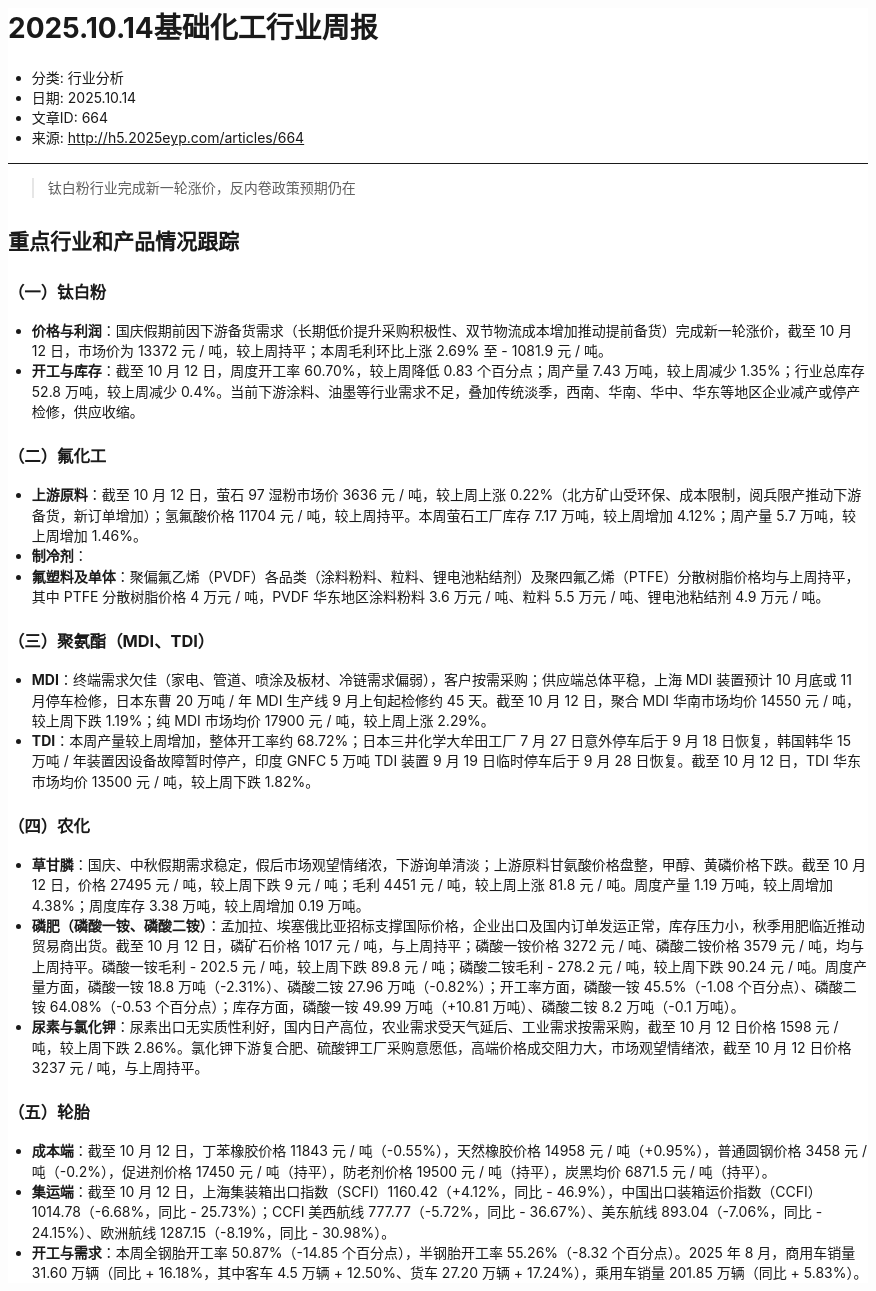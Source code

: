 # 2025.10.14基础化工行业周报

- 分类: 行业分析
- 日期: 2025.10.14
- 文章ID: 664
- 来源: http://h5.2025eyp.com/articles/664

---

> 钛白粉行业完成新一轮涨价，反内卷政策预期仍在

## 重点行业和产品情况跟踪

### （一）钛白粉

- **价格与利润**：国庆假期前因下游备货需求（长期低价提升采购积极性、双节物流成本增加推动提前备货）完成新一轮涨价，截至 10 月 12 日，市场价为 13372 元 / 吨，较上周持平；本周毛利环比上涨 2.69% 至 - 1081.9 元 / 吨。
- **开工与库存**：截至 10 月 12 日，周度开工率 60.70%，较上周降低 0.83 个百分点；周产量 7.43 万吨，较上周减少 1.35%；行业总库存 52.8 万吨，较上周减少 0.4%。当前下游涂料、油墨等行业需求不足，叠加传统淡季，西南、华南、华中、华东等地区企业减产或停产检修，供应收缩。

### （二）氟化工

- **上游原料**：截至 10 月 12 日，萤石 97 湿粉市场价 3636 元 / 吨，较上周上涨 0.22%（北方矿山受环保、成本限制，阅兵限产推动下游备货，新订单增加）；氢氟酸价格 11704 元 / 吨，较上周持平。本周萤石工厂库存 7.17 万吨，较上周增加 4.12%；周产量 5.7 万吨，较上周增加 1.46%。
- **制冷剂**：
- **氟塑料及单体**：聚偏氟乙烯（PVDF）各品类（涂料粉料、粒料、锂电池粘结剂）及聚四氟乙烯（PTFE）分散树脂价格均与上周持平，其中 PTFE 分散树脂价格 4 万元 / 吨，PVDF 华东地区涂料粉料 3.6 万元 / 吨、粒料 5.5 万元 / 吨、锂电池粘结剂 4.9 万元 / 吨。

### （三）聚氨酯（MDI、TDI）

- **MDI**：终端需求欠佳（家电、管道、喷涂及板材、冷链需求偏弱），客户按需采购；供应端总体平稳，上海 MDI 装置预计 10 月底或 11 月停车检修，日本东曹 20 万吨 / 年 MDI 生产线 9 月上旬起检修约 45 天。截至 10 月 12 日，聚合 MDI 华南市场均价 14550 元 / 吨，较上周下跌 1.19%；纯 MDI 市场均价 17900 元 / 吨，较上周上涨 2.29%。
- **TDI**：本周产量较上周增加，整体开工率约 68.72%；日本三井化学大牟田工厂 7 月 27 日意外停车后于 9 月 18 日恢复，韩国韩华 15 万吨 / 年装置因设备故障暂时停产，印度 GNFC 5 万吨 TDI 装置 9 月 19 日临时停车后于 9 月 28 日恢复。截至 10 月 12 日，TDI 华东市场均价 13500 元 / 吨，较上周下跌 1.82%。

### （四）农化

- **草甘膦**：国庆、中秋假期需求稳定，假后市场观望情绪浓，下游询单清淡；上游原料甘氨酸价格盘整，甲醇、黄磷价格下跌。截至 10 月 12 日，价格 27495 元 / 吨，较上周下跌 9 元 / 吨；毛利 4451 元 / 吨，较上周上涨 81.8 元 / 吨。周度产量 1.19 万吨，较上周增加 4.38%；周度库存 3.38 万吨，较上周增加 0.19 万吨。
- **磷肥（磷酸一铵、磷酸二铵）**：孟加拉、埃塞俄比亚招标支撑国际价格，企业出口及国内订单发运正常，库存压力小，秋季用肥临近推动贸易商出货。截至 10 月 12 日，磷矿石价格 1017 元 / 吨，与上周持平；磷酸一铵价格 3272 元 / 吨、磷酸二铵价格 3579 元 / 吨，均与上周持平。磷酸一铵毛利 - 202.5 元 / 吨，较上周下跌 89.8 元 / 吨；磷酸二铵毛利 - 278.2 元 / 吨，较上周下跌 90.24 元 / 吨。周度产量方面，磷酸一铵 18.8 万吨（-2.31%）、磷酸二铵 27.96 万吨（-0.82%）；开工率方面，磷酸一铵 45.5%（-1.08 个百分点）、磷酸二铵 64.08%（-0.53 个百分点）；库存方面，磷酸一铵 49.99 万吨（+10.81 万吨）、磷酸二铵 8.2 万吨（-0.1 万吨）。
- **尿素与氯化钾**：尿素出口无实质性利好，国内日产高位，农业需求受天气延后、工业需求按需采购，截至 10 月 12 日价格 1598 元 / 吨，较上周下跌 2.86%。氯化钾下游复合肥、硫酸钾工厂采购意愿低，高端价格成交阻力大，市场观望情绪浓，截至 10 月 12 日价格 3237 元 / 吨，与上周持平。

### （五）轮胎

- **成本端**：截至 10 月 12 日，丁苯橡胶价格 11843 元 / 吨（-0.55%），天然橡胶价格 14958 元 / 吨（+0.95%），普通圆钢价格 3458 元 / 吨（-0.2%），促进剂价格 17450 元 / 吨（持平），防老剂价格 19500 元 / 吨（持平），炭黑均价 6871.5 元 / 吨（持平）。
- **集运端**：截至 10 月 12 日，上海集装箱出口指数（SCFI）1160.42（+4.12%，同比 - 46.9%），中国出口装箱运价指数（CCFI）1014.78（-6.68%，同比 - 25.73%）；CCFI 美西航线 777.77（-5.72%，同比 - 36.67%）、美东航线 893.04（-7.06%，同比 - 24.15%）、欧洲航线 1287.15（-8.19%，同比 - 30.98%）。
- **开工与需求**：本周全钢胎开工率 50.87%（-14.85 个百分点），半钢胎开工率 55.26%（-8.32 个百分点）。2025 年 8 月，商用车销量 31.60 万辆（同比 + 16.18%，其中客车 4.5 万辆 + 12.50%、货车 27.20 万辆 + 17.24%），乘用车销量 201.85 万辆（同比 + 5.83%）。
